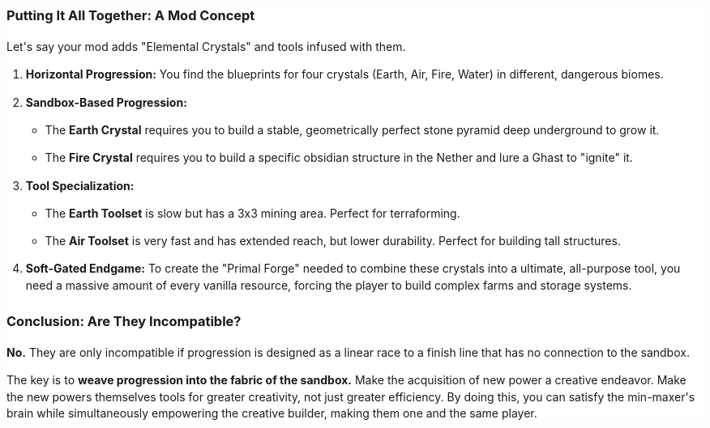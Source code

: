 

### Putting It All Together: A Mod Concept



Let's say your mod adds "Elemental Crystals" and tools infused with them.



1.  **Horizontal Progression:** You find the blueprints for four crystals (Earth, Air, Fire, Water) in different, dangerous biomes.

2.  **Sandbox-Based Progression:**

    *   The **Earth Crystal** requires you to build a stable, geometrically perfect stone pyramid deep underground to grow it.

    *   The **Fire Crystal** requires you to build a specific obsidian structure in the Nether and lure a Ghast to "ignite" it.

3.  **Tool Specialization:**

    *   The **Earth Toolset** is slow but has a 3x3 mining area. Perfect for terraforming.

    *   The **Air Toolset** is very fast and has extended reach, but lower durability. Perfect for building tall structures.

4.  **Soft-Gated Endgame:** To create the "Primal Forge" needed to combine these crystals into a ultimate, all-purpose tool, you need a massive amount of every vanilla resource, forcing the player to build complex farms and storage systems.



### Conclusion: Are They Incompatible?



**No.** They are only incompatible if progression is designed as a linear race to a finish line that has no connection to the sandbox.



The key is to **weave progression into the fabric of the sandbox.** Make the acquisition of new power a creative endeavor. Make the new powers themselves tools for greater creativity, not just greater efficiency. By doing this, you can satisfy the min-maxer's brain while simultaneously empowering the creative builder, making them one and the same player.
